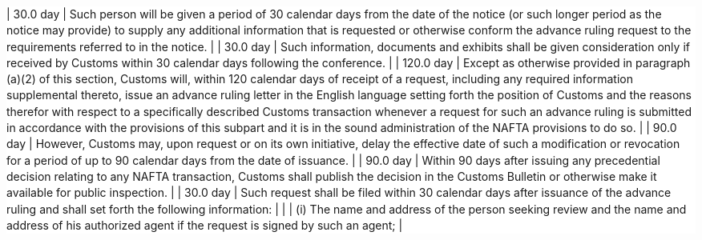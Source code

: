 | 30.0 day   | Such person will be given a period of 30 calendar days from the date of the notice (or such longer period as the notice may provide) to supply any additional information that is requested or otherwise conform the advance ruling request to the requirements referred to in the notice.                                                                                                                                                                                                                                                                                                                                                                                                                                                                                                                                                             |
| 30.0 day   | Such information, documents and exhibits shall be given consideration only if received by Customs within 30 calendar days following the conference.                                                                                                                                                                                                                                                                                                                                                                                                                                                                                                                                                                                                                                                                                                    |
| 120.0 day  | Except as otherwise provided in paragraph (a)(2) of this section, Customs will, within 120 calendar days of receipt of a request, including any required information supplemental thereto, issue an advance ruling letter in the English language setting forth the position of Customs and the reasons therefor with respect to a specifically described Customs transaction whenever a request for such an advance ruling is submitted in accordance with the provisions of this subpart and it is in the sound administration of the NAFTA provisions to do so.                                                                                                                                                                                                                                                                                     |
| 90.0 day   | However, Customs may, upon request or on its own initiative, delay the effective date of such a modification or revocation for a period of up to 90 calendar days from the date of issuance.                                                                                                                                                                                                                                                                                                                                                                                                                                                                                                                                                                                                                                                           |
| 90.0 day   | Within 90 days after issuing any precedential decision relating to any NAFTA transaction, Customs shall publish the decision in the Customs Bulletin or otherwise make it available for public inspection.                                                                                                                                                                                                                                                                                                                                                                                                                                                                                                                                                                                                                                             |
| 30.0 day   | Such request shall be filed within 30 calendar days after issuance of the advance ruling and shall set forth the following information:                                                                                                                                                                                                                                                                                                                                                                                                                                                                                                                                                                                                                                                                                                                |
|            |             (i) The name and address of the person seeking review and the name and address of his authorized agent if the request is signed by such an agent;                                                                                                                                                                                                                                                                                                                                                                                                                                                                                                                                                                                                                                                                                          |